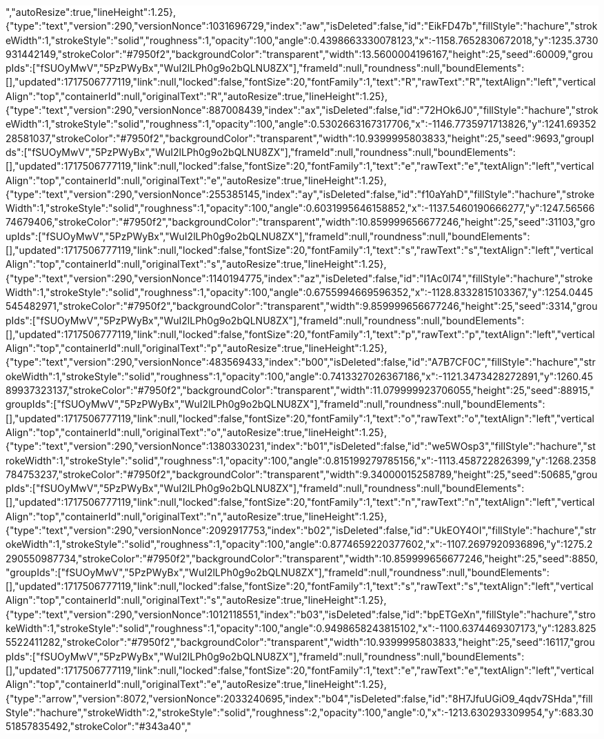 ","autoResize":true,"lineHeight":1.25},{"type":"text","version":290,"versionNonce":1031696729,"index":"aw","isDeleted":false,"id":"EikFD47b","fillStyle":"hachure","strokeWidth":1,"strokeStyle":"solid","roughness":1,"opacity":100,"angle":0.4398663330078123,"x":-1158.7652830672018,"y":1235.3730931442149,"strokeColor":"#7950f2","backgroundColor":"transparent","width":13.5600004196167,"height":25,"seed":60009,"groupIds":["fSUOyMwV","5PzPWyBx","WuI2lLPh0g9o2bQLNU8ZX"],"frameId":null,"roundness":null,"boundElements":[],"updated":1717506777119,"link":null,"locked":false,"fontSize":20,"fontFamily":1,"text":"R","rawText":"R","textAlign":"left","verticalAlign":"top","containerId":null,"originalText":"R","autoResize":true,"lineHeight":1.25},{"type":"text","version":290,"versionNonce":887008439,"index":"ax","isDeleted":false,"id":"72HOk6J0","fillStyle":"hachure","strokeWidth":1,"strokeStyle":"solid","roughness":1,"opacity":100,"angle":0.5302663167317706,"x":-1146.7735971713826,"y":1241.6935228581037,"strokeColor":"#7950f2","backgroundColor":"transparent","width":10.9399995803833,"height":25,"seed":9693,"groupIds":["fSUOyMwV","5PzPWyBx","WuI2lLPh0g9o2bQLNU8ZX"],"frameId":null,"roundness":null,"boundElements":[],"updated":1717506777119,"link":null,"locked":false,"fontSize":20,"fontFamily":1,"text":"e","rawText":"e","textAlign":"left","verticalAlign":"top","containerId":null,"originalText":"e","autoResize":true,"lineHeight":1.25},{"type":"text","version":290,"versionNonce":255385145,"index":"ay","isDeleted":false,"id":"f10aYahD","fillStyle":"hachure","strokeWidth":1,"strokeStyle":"solid","roughness":1,"opacity":100,"angle":0.6031995646158852,"x":-1137.5460190666277,"y":1247.5656674679406,"strokeColor":"#7950f2","backgroundColor":"transparent","width":10.859999656677246,"height":25,"seed":31103,"groupIds":["fSUOyMwV","5PzPWyBx","WuI2lLPh0g9o2bQLNU8ZX"],"frameId":null,"roundness":null,"boundElements":[],"updated":1717506777119,"link":null,"locked":false,"fontSize":20,"fontFamily":1,"text":"s","rawText":"s","textAlign":"left","verticalAlign":"top","containerId":null,"originalText":"s","autoResize":true,"lineHeight":1.25},{"type":"text","version":290,"versionNonce":1140194775,"index":"az","isDeleted":false,"id":"I1Ac0l74","fillStyle":"hachure","strokeWidth":1,"strokeStyle":"solid","roughness":1,"opacity":100,"angle":0.6755994669596352,"x":-1128.8332815103367,"y":1254.0445545482971,"strokeColor":"#7950f2","backgroundColor":"transparent","width":9.859999656677246,"height":25,"seed":3314,"groupIds":["fSUOyMwV","5PzPWyBx","WuI2lLPh0g9o2bQLNU8ZX"],"frameId":null,"roundness":null,"boundElements":[],"updated":1717506777119,"link":null,"locked":false,"fontSize":20,"fontFamily":1,"text":"p","rawText":"p","textAlign":"left","verticalAlign":"top","containerId":null,"originalText":"p","autoResize":true,"lineHeight":1.25},{"type":"text","version":290,"versionNonce":483569433,"index":"b00","isDeleted":false,"id":"A7B7CF0C","fillStyle":"hachure","strokeWidth":1,"strokeStyle":"solid","roughness":1,"opacity":100,"angle":0.7413327026367186,"x":-1121.3473428272891,"y":1260.4589937323137,"strokeColor":"#7950f2","backgroundColor":"transparent","width":11.079999923706055,"height":25,"seed":88915,"groupIds":["fSUOyMwV","5PzPWyBx","WuI2lLPh0g9o2bQLNU8ZX"],"frameId":null,"roundness":null,"boundElements":[],"updated":1717506777119,"link":null,"locked":false,"fontSize":20,"fontFamily":1,"text":"o","rawText":"o","textAlign":"left","verticalAlign":"top","containerId":null,"originalText":"o","autoResize":true,"lineHeight":1.25},{"type":"text","version":290,"versionNonce":1380330231,"index":"b01","isDeleted":false,"id":"we5WOsp3","fillStyle":"hachure","strokeWidth":1,"strokeStyle":"solid","roughness":1,"opacity":100,"angle":0.815199279785156,"x":-1113.458722826399,"y":1268.2358784753237,"strokeColor":"#7950f2","backgroundColor":"transparent","width":9.34000015258789,"height":25,"seed":50685,"groupIds":["fSUOyMwV","5PzPWyBx","WuI2lLPh0g9o2bQLNU8ZX"],"frameId":null,"roundness":null,"boundElements":[],"updated":1717506777119,"link":null,"locked":false,"fontSize":20,"fontFamily":1,"text":"n","rawText":"n","textAlign":"left","verticalAlign":"top","containerId":null,"originalText":"n","autoResize":true,"lineHeight":1.25},{"type":"text","version":290,"versionNonce":2092917753,"index":"b02","isDeleted":false,"id":"UkEOY4OI","fillStyle":"hachure","strokeWidth":1,"strokeStyle":"solid","roughness":1,"opacity":100,"angle":0.8774659220377602,"x":-1107.2697920936896,"y":1275.2290550987734,"strokeColor":"#7950f2","backgroundColor":"transparent","width":10.859999656677246,"height":25,"seed":8850,"groupIds":["fSUOyMwV","5PzPWyBx","WuI2lLPh0g9o2bQLNU8ZX"],"frameId":null,"roundness":null,"boundElements":[],"updated":1717506777119,"link":null,"locked":false,"fontSize":20,"fontFamily":1,"text":"s","rawText":"s","textAlign":"left","verticalAlign":"top","containerId":null,"originalText":"s","autoResize":true,"lineHeight":1.25},{"type":"text","version":290,"versionNonce":1012118551,"index":"b03","isDeleted":false,"id":"bpETGeXn","fillStyle":"hachure","strokeWidth":1,"strokeStyle":"solid","roughness":1,"opacity":100,"angle":0.9498658243815102,"x":-1100.6374469307173,"y":1283.8255522411282,"strokeColor":"#7950f2","backgroundColor":"transparent","width":10.9399995803833,"height":25,"seed":16117,"groupIds":["fSUOyMwV","5PzPWyBx","WuI2lLPh0g9o2bQLNU8ZX"],"frameId":null,"roundness":null,"boundElements":[],"updated":1717506777119,"link":null,"locked":false,"fontSize":20,"fontFamily":1,"text":"e","rawText":"e","textAlign":"left","verticalAlign":"top","containerId":null,"originalText":"e","autoResize":true,"lineHeight":1.25},{"type":"arrow","version":8072,"versionNonce":2033240695,"index":"b04","isDeleted":false,"id":"8H7JfuUGiO9_4qdv7SHda","fillStyle":"hachure","strokeWidth":2,"strokeStyle":"solid","roughness":2,"opacity":100,"angle":0,"x":-1213.630293309954,"y":683.3051857835492,"strokeColor":"#343a40","